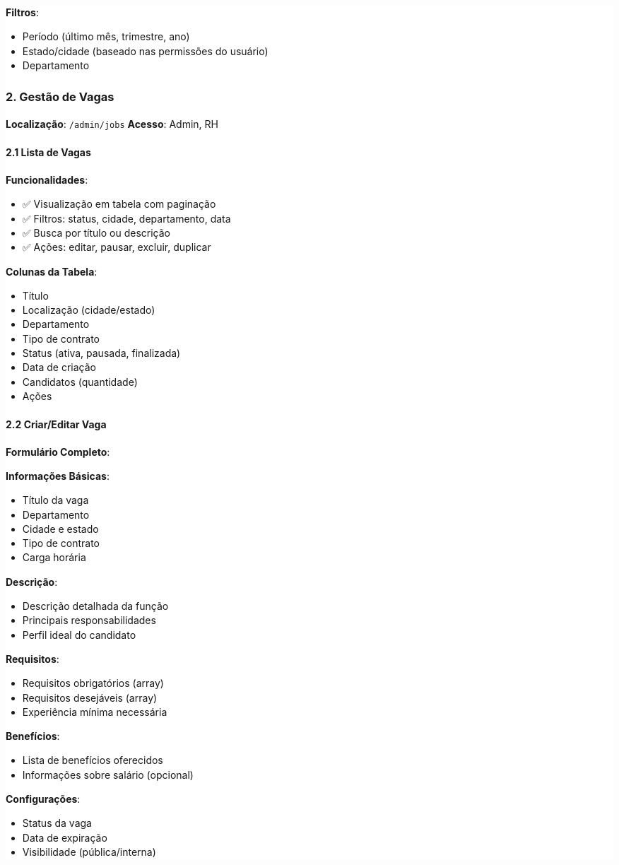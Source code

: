 **Filtros**:
- Período (último mês, trimestre, ano)
- Estado/cidade (baseado nas permissões do usuário)
- Departamento

### 2. Gestão de Vagas
**Localização**: `/admin/jobs`
**Acesso**: Admin, RH

#### 2.1 Lista de Vagas
**Funcionalidades**:
- ✅ Visualização em tabela com paginação
- ✅ Filtros: status, cidade, departamento, data
- ✅ Busca por título ou descrição
- ✅ Ações: editar, pausar, excluir, duplicar

**Colunas da Tabela**:
- Título
- Localização (cidade/estado)
- Departamento
- Tipo de contrato
- Status (ativa, pausada, finalizada)
- Data de criação
- Candidatos (quantidade)
- Ações

#### 2.2 Criar/Editar Vaga
**Formulário Completo**:

**Informações Básicas**:
- Título da vaga
- Departamento
- Cidade e estado
- Tipo de contrato
- Carga horária

**Descrição**:
- Descrição detalhada da função
- Principais responsabilidades
- Perfil ideal do candidato

**Requisitos**:
- Requisitos obrigatórios (array)
- Requisitos desejáveis (array)
- Experiência mínima necessária

**Benefícios**:
- Lista de benefícios oferecidos
- Informações sobre salário (opcional)

**Configurações**:
- Status da vaga
- Data de expiração
- Visibilidade (pública/interna)
